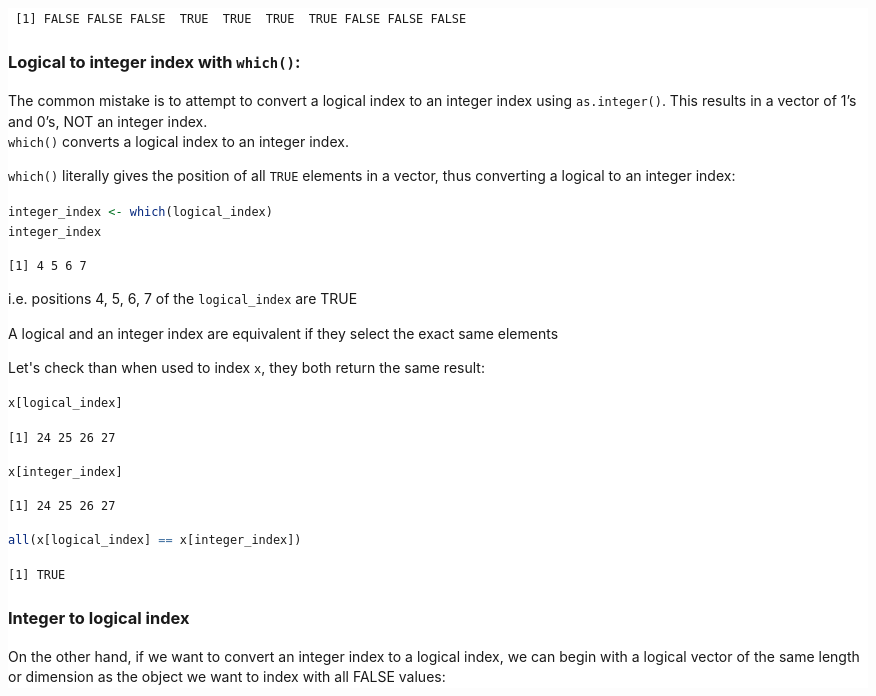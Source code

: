 ```
 [1] FALSE FALSE FALSE  TRUE  TRUE  TRUE  TRUE FALSE FALSE FALSE
```

### Logical to integer index with `which()`:


<div class="warning">
<p>The common mistake is to attempt to convert a logical index to an integer index using <code>as.integer()</code>. This results in a vector of 1’s and 0’s, NOT an integer index.<br />
<code>which()</code> converts a logical index to an integer index.</p>
</div>

`which()` literally gives the position of all `TRUE` elements in a vector, thus converting a logical to an integer index:


```r
integer_index <- which(logical_index)
integer_index
```

```
[1] 4 5 6 7
```
i.e. positions 4, 5, 6, 7 of the `logical_index` are TRUE


<div class="note">
<p>A logical and an integer index are equivalent if they select the exact same elements</p>
</div>

Let's check than when used to index `x`, they both return the same result:


```r
x[logical_index]
```

```
[1] 24 25 26 27
```

```r
x[integer_index]
```

```
[1] 24 25 26 27
```

```r
all(x[logical_index] == x[integer_index])
```

```
[1] TRUE
```

### Integer to logical index

On the other hand, if we want to convert an integer index to a logical index, we can begin with a logical vector of the same length or dimension as the object we want to index with all FALSE values:

